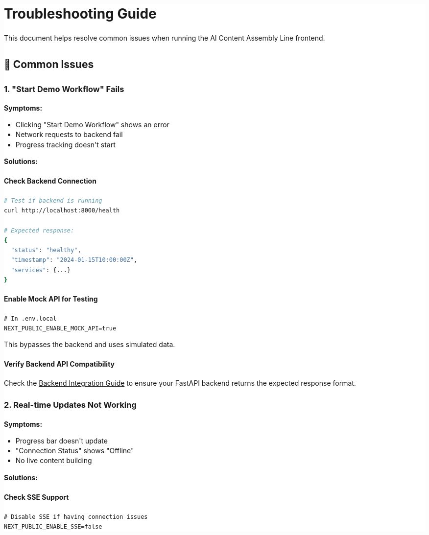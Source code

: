 # Troubleshooting Guide

This document helps resolve common issues when running the AI Content Assembly Line frontend.

## 🚨 Common Issues

### 1. "Start Demo Workflow" Fails

**Symptoms:**
- Clicking "Start Demo Workflow" shows an error
- Network requests to backend fail
- Progress tracking doesn't start

**Solutions:**

#### Check Backend Connection
```bash
# Test if backend is running
curl http://localhost:8000/health

# Expected response:
{
  "status": "healthy",
  "timestamp": "2024-01-15T10:00:00Z",
  "services": {...}
}
```

#### Enable Mock API for Testing
```env
# In .env.local
NEXT_PUBLIC_ENABLE_MOCK_API=true
```

This bypasses the backend and uses simulated data.

#### Verify Backend API Compatibility
Check the [Backend Integration Guide](backend-integration.md) to ensure your FastAPI backend returns the expected response format.

### 2. Real-time Updates Not Working

**Symptoms:**
- Progress bar doesn't update
- "Connection Status" shows "Offline"
- No live content building

**Solutions:**

#### Check SSE Support
```env
# Disable SSE if having connection issues
NEXT_PUBLIC_ENABLE_SSE=false
```
